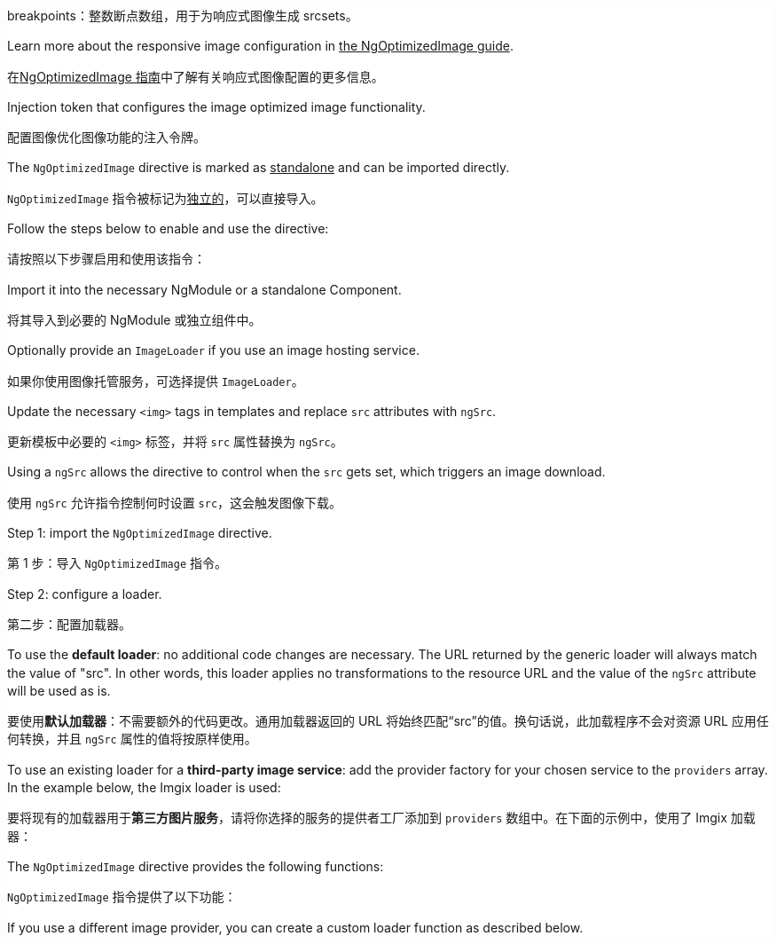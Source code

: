 breakpoints：整数断点数组，用于为响应式图像生成 srcsets。

Learn more about the responsive image configuration in [the NgOptimizedImage
guide](guide/image-directive).

在[NgOptimizedImage 指南](guide/image-directive)中了解有关响应式图像配置的更多信息。

Injection token that configures the image optimized image functionality.

配置图像优化图像功能的注入令牌。

The `NgOptimizedImage` directive is marked as [standalone](guide/standalone-components) and can
be imported directly.

`NgOptimizedImage` 指令被标记为[独立的](guide/standalone-components)，可以直接导入。

Follow the steps below to enable and use the directive:

请按照以下步骤启用和使用该指令：

Import it into the necessary NgModule or a standalone Component.

将其导入到必要的 NgModule 或独立组件中。

Optionally provide an `ImageLoader` if you use an image hosting service.

如果你使用图像托管服务，可选择提供 `ImageLoader`。

Update the necessary `<img>` tags in templates and replace `src` attributes with `ngSrc`.

更新模板中必要的 `<img>` 标签，并将 `src` 属性替换为 `ngSrc`。

Using a `ngSrc` allows the directive to control when the `src` gets set, which triggers an image
download.

使用 `ngSrc` 允许指令控制何时设置 `src`，这会触发图像下载。

Step 1: import the `NgOptimizedImage` directive.

第 1 步：导入 `NgOptimizedImage` 指令。

Step 2: configure a loader.

第二步：配置加载器。

To use the **default loader**: no additional code changes are necessary. The URL returned by the
generic loader will always match the value of "src". In other words, this loader applies no
transformations to the resource URL and the value of the `ngSrc` attribute will be used as is.

要使用**默认加载器**：不需要额外的代码更改。通用加载器返回的 URL 将始终匹配“src”的值。换句话说，此加载程序不会对资源 URL 应用任何转换，并且 `ngSrc` 属性的值将按原样使用。

To use an existing loader for a **third-party image service**: add the provider factory for your
chosen service to the `providers` array. In the example below, the Imgix loader is used:

要将现有的加载器用于**第三方图片服务**，请将你选择的服务的提供者工厂添加到 `providers` 数组中。在下面的示例中，使用了 Imgix 加载器：

The `NgOptimizedImage` directive provides the following functions:

`NgOptimizedImage` 指令提供了以下功能：

If you use a different image provider, you can create a custom loader function as described
below.
